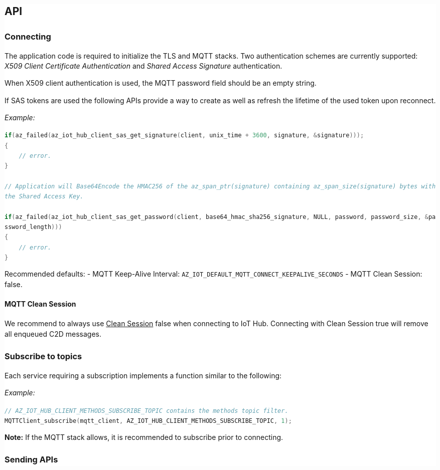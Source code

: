 ## API

### Connecting

The application code is required to initialize the TLS and MQTT stacks.
Two authentication schemes are currently supported: _X509 Client Certificate Authentication_ and _Shared Access Signature_ authentication.

When X509 client authentication is used, the MQTT password field should be an empty string.

If SAS tokens are used the following APIs provide a way to create as well as refresh the lifetime of the used token upon reconnect.

_Example:_

```C
if(az_failed(az_iot_hub_client_sas_get_signature(client, unix_time + 3600, signature, &signature)));
{
    // error.
}

// Application will Base64Encode the HMAC256 of the az_span_ptr(signature) containing az_span_size(signature) bytes with the Shared Access Key.

if(az_failed(az_iot_hub_client_sas_get_password(client, base64_hmac_sha256_signature, NULL, password, password_size, &password_length)))
{
    // error.
}
```

Recommended defaults:
    - MQTT Keep-Alive Interval:  `AZ_IOT_DEFAULT_MQTT_CONNECT_KEEPALIVE_SECONDS`
    - MQTT Clean Session: false.

#### MQTT Clean Session

We recommend to always use [Clean Session](http://docs.oasis-open.org/mqtt/mqtt/v3.1.1/os/mqtt-v3.1.1-os.html#_Toc398718030) false when connecting to IoT Hub.
Connecting with Clean Session true will remove all enqueued C2D messages.

### Subscribe to topics

Each service requiring a subscription implements a function similar to the following:

_Example:_

```C
// AZ_IOT_HUB_CLIENT_METHODS_SUBSCRIBE_TOPIC contains the methods topic filter.
MQTTClient_subscribe(mqtt_client, AZ_IOT_HUB_CLIENT_METHODS_SUBSCRIBE_TOPIC, 1);
```

__Note:__ If the MQTT stack allows, it is recommended to subscribe prior to connecting.

### Sending APIs
